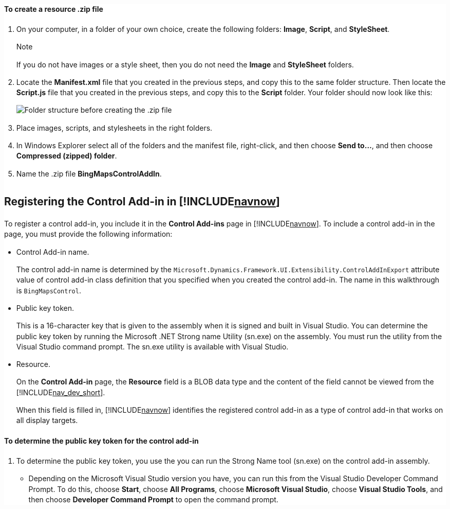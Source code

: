 #### To create a resource .zip file  

1.  On your computer, in a folder of your own choice, create the following folders: **Image**, **Script**, and **StyleSheet**. 

    >[!NOTE]
    > If you do not have images or a style sheet, then you do not need the **Image** and **StyleSheet** folders.  

2.  Locate the **Manifest.xml** file that you created in the previous steps, and copy this to the same folder structure. Then locate the **Script.js** file that you created in the previous steps, and copy this to the **Script** folder. Your folder should now look like this:  

     ![Folder structure before creating the .zip file](media/ControlAddInSingleFileFolderStructure.png "ControlAddInSingleFileFolderStructure")  

3.  Place images, scripts, and stylesheets in the right folders.  

4.  In Windows Explorer select all of the folders and the manifest file, right-click, and then choose **Send to…**, and then choose **Compressed \(zipped\) folder**.  

5.  Name the .zip file **BingMapsControlAddIn**.  

## Registering the Control Add-in in [!INCLUDE[navnow](includes/navnow_md.md)]  
 To register a control add-in, you include it in the **Control Add-ins** page in [!INCLUDE[navnow](includes/navnow_md.md)]. To include a control add-in in the page, you must provide the following information:  

-   Control Add-in name.  

     The control add-in name is determined by the `Microsoft.Dynamics.Framework.UI.Extensibility.ControlAddInExport` attribute value of control add-in class definition that you specified when you created the control add-in. The name in this walkthrough is `BingMapsControl`.  

-   Public key token.  

     This is a 16-character key that is given to the assembly when it is signed and built in Visual Studio. You can determine the public key token by running the Microsoft .NET Strong name Utility \(sn.exe\) on the assembly. You must run the utility from the Visual Studio command prompt. The sn.exe utility is available with Visual Studio.  

-   Resource.  

     On the **Control Add-in** page, the **Resource** field is a BLOB data type and the content of the field cannot be viewed from the [!INCLUDE[nav_dev_short](includes/nav_dev_short_md.md)].  

     When this field is filled in, [!INCLUDE[navnow](includes/navnow_md.md)] identifies the registered control add-in as a type of control add-in that works on all display targets.  

#### To determine the public key token for the control add-in  

1.  To determine the public key token, you use the you can run the Strong Name tool \(sn.exe\) on the control add-in assembly.

    -   Depending on the Microsoft Visual Studio version you have, you can run this from the Visual Studio Developer Command Prompt. To do this, choose **Start**, choose **All Programs**, choose **Microsoft Visual Studio**, choose **Visual Studio Tools**, and then choose **Developer Command Prompt** to open the command prompt.  
    